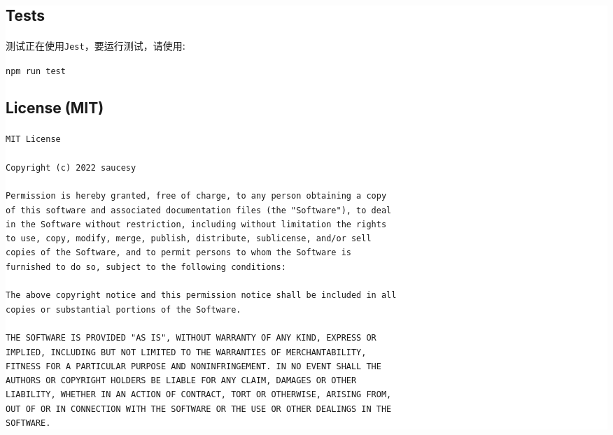 ## Tests

测试正在使用`Jest`，要运行测试，请使用:

```bash
npm run test
```

## License (MIT)

```
MIT License

Copyright (c) 2022 saucesy

Permission is hereby granted, free of charge, to any person obtaining a copy
of this software and associated documentation files (the "Software"), to deal
in the Software without restriction, including without limitation the rights
to use, copy, modify, merge, publish, distribute, sublicense, and/or sell
copies of the Software, and to permit persons to whom the Software is
furnished to do so, subject to the following conditions:

The above copyright notice and this permission notice shall be included in all
copies or substantial portions of the Software.

THE SOFTWARE IS PROVIDED "AS IS", WITHOUT WARRANTY OF ANY KIND, EXPRESS OR
IMPLIED, INCLUDING BUT NOT LIMITED TO THE WARRANTIES OF MERCHANTABILITY,
FITNESS FOR A PARTICULAR PURPOSE AND NONINFRINGEMENT. IN NO EVENT SHALL THE
AUTHORS OR COPYRIGHT HOLDERS BE LIABLE FOR ANY CLAIM, DAMAGES OR OTHER
LIABILITY, WHETHER IN AN ACTION OF CONTRACT, TORT OR OTHERWISE, ARISING FROM,
OUT OF OR IN CONNECTION WITH THE SOFTWARE OR THE USE OR OTHER DEALINGS IN THE
SOFTWARE.
```
